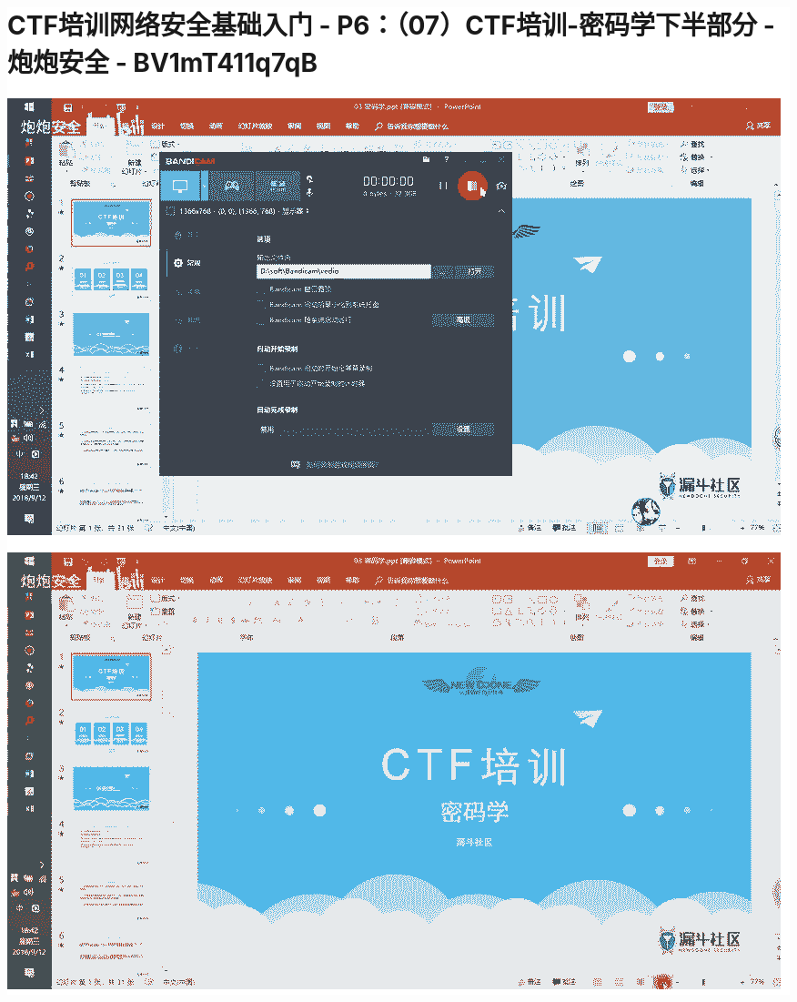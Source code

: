# CTF培训网络安全基础入门 - P6：（07）CTF培训-密码学下半部分 - 炮炮安全 - BV1mT411q7qB

![](img/3ed5593ae25d993c75dca09741c09f15_0.png)

![](img/3ed5593ae25d993c75dca09741c09f15_1.png)
